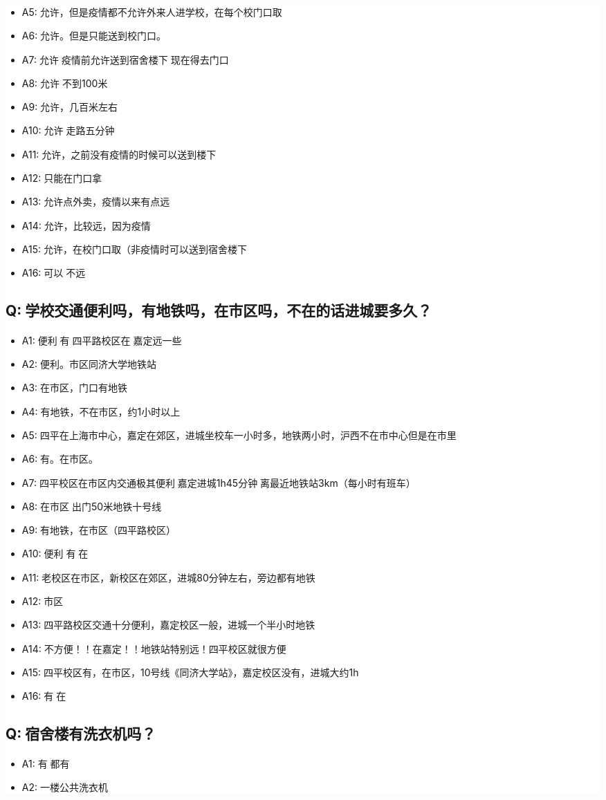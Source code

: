 - A5: 允许，但是疫情都不允许外来人进学校，在每个校门口取

- A6: 允许。但是只能送到校门口。

- A7: 允许 疫情前允许送到宿舍楼下 现在得去门口

- A8: 允许 不到100米

- A9: 允许，几百米左右

- A10: 允许 走路五分钟

- A11: 允许，之前没有疫情的时候可以送到楼下

- A12: 只能在门口拿

- A13: 允许点外卖，疫情以来有点远

- A14: 允许，比较远，因为疫情

- A15: 允许，在校门口取（非疫情时可以送到宿舍楼下

- A16: 可以 不远

## Q: 学校交通便利吗，有地铁吗，在市区吗，不在的话进城要多久？

- A1: 便利 有 四平路校区在 嘉定远一些

- A2: 便利。市区同济大学地铁站

- A3: 在市区，门口有地铁

- A4: 有地铁，不在市区，约1小时以上

- A5: 四平在上海市中心，嘉定在郊区，进城坐校车一小时多，地铁两小时，沪西不在市中心但是在市里

- A6: 有。在市区。

- A7: 四平校区在市区内交通极其便利 嘉定进城1h45分钟 离最近地铁站3km（每小时有班车）

- A8: 在市区 出门50米地铁十号线

- A9: 有地铁，在市区（四平路校区）

- A10: 便利 有 在

- A11: 老校区在市区，新校区在郊区，进城80分钟左右，旁边都有地铁

- A12: 市区

- A13: 四平路校区交通十分便利，嘉定校区一般，进城一个半小时地铁

- A14: 不方便！！在嘉定！！地铁站特别远！四平校区就很方便

- A15: 四平校区有，在市区，10号线《同济大学站》，嘉定校区没有，进城大约1h

- A16: 有 在

## Q: 宿舍楼有洗衣机吗？

- A1: 有 都有

- A2: 一楼公共洗衣机
